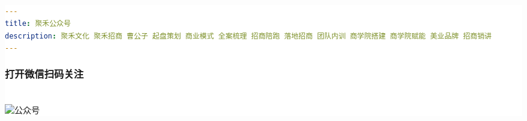 ```yaml
---
title: 聚禾公众号
description: 聚禾文化 聚禾招商 曹公子 起盘策划 商业模式 全案梳理 招商陪跑 落地招商 团队内训 商学院搭建 商学院赋能 美业品牌 招商销讲
---
```


### 打开微信扫码关注

<br/>
<img class="image" alt="公众号" title="聚禾招商" style="width: 100%; height: 100%; object-fit: cover;" src="/assets/resource/official/logo.png"/>
<br/>

